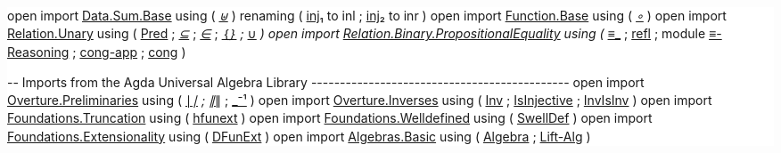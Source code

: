 <a id="1039" class="Keyword">open</a> <a id="1044" class="Keyword">import</a> <a id="1051" href="Data.Sum.Base.html" class="Module">Data.Sum.Base</a>   <a id="1067" class="Keyword">using</a> <a id="1073" class="Symbol">(</a> <a id="1075" href="Data.Sum.Base.html#734" class="Datatype Operator">_⊎_</a> <a id="1079" class="Symbol">)</a> <a id="1081" class="Keyword">renaming</a> <a id="1090" class="Symbol">(</a> <a id="1092" href="Data.Sum.Base.html#784" class="InductiveConstructor">inj₁</a>  <a id="1098" class="Symbol">to</a> <a id="1101" class="InductiveConstructor">inl</a> <a id="1105" class="Symbol">;</a> <a id="1107" href="Data.Sum.Base.html#809" class="InductiveConstructor">inj₂</a>  <a id="1113" class="Symbol">to</a> <a id="1116" class="InductiveConstructor">inr</a> <a id="1120" class="Symbol">)</a>
<a id="1122" class="Keyword">open</a> <a id="1127" class="Keyword">import</a> <a id="1134" href="Function.Base.html" class="Module">Function.Base</a>   <a id="1150" class="Keyword">using</a> <a id="1156" class="Symbol">(</a> <a id="1158" href="Function.Base.html#1031" class="Function Operator">_∘_</a> <a id="1162" class="Symbol">)</a>
<a id="1164" class="Keyword">open</a> <a id="1169" class="Keyword">import</a> <a id="1176" href="Relation.Unary.html" class="Module">Relation.Unary</a>  <a id="1192" class="Keyword">using</a> <a id="1198" class="Symbol">(</a> <a id="1200" href="Relation.Unary.html#1101" class="Function">Pred</a> <a id="1205" class="Symbol">;</a> <a id="1207" href="Relation.Unary.html#1742" class="Function Operator">_⊆_</a> <a id="1211" class="Symbol">;</a> <a id="1213" href="Relation.Unary.html#1523" class="Function Operator">_∈_</a> <a id="1217" class="Symbol">;</a> <a id="1219" href="Relation.Unary.html#1335" class="Function Operator">｛_｝</a> <a id="1223" class="Symbol">;</a> <a id="1225" href="Relation.Unary.html#4417" class="Function Operator">_∪_</a> <a id="1229" class="Symbol">)</a>
<a id="1231" class="Keyword">open</a> <a id="1236" class="Keyword">import</a> <a id="1243" href="Relation.Binary.PropositionalEquality.html" class="Module">Relation.Binary.PropositionalEquality</a>
                            <a id="1309" class="Keyword">using</a> <a id="1315" class="Symbol">(</a> <a id="1317" href="Agda.Builtin.Equality.html#151" class="Datatype Operator">_≡_</a> <a id="1321" class="Symbol">;</a> <a id="1323" href="Agda.Builtin.Equality.html#208" class="InductiveConstructor">refl</a> <a id="1328" class="Symbol">;</a> <a id="1330" class="Keyword">module</a> <a id="1337" href="Relation.Binary.PropositionalEquality.Core.html#2708" class="Module">≡-Reasoning</a> <a id="1349" class="Symbol">;</a> <a id="1351" href="Relation.Binary.PropositionalEquality.Core.html#1461" class="Function">cong-app</a> <a id="1360" class="Symbol">;</a> <a id="1362" href="Relation.Binary.PropositionalEquality.Core.html#1130" class="Function">cong</a> <a id="1367" class="Symbol">)</a>

<a id="1370" class="Comment">-- Imports from the Agda Universal Algebra Library ---------------------------------------------</a>
<a id="1467" class="Keyword">open</a> <a id="1472" class="Keyword">import</a> <a id="1479" href="Overture.Preliminaries.html" class="Module">Overture.Preliminaries</a>             <a id="1514" class="Keyword">using</a> <a id="1520" class="Symbol">(</a> <a id="1522" href="Overture.Preliminaries.html#4524" class="Function Operator">∣_∣</a> <a id="1526" class="Symbol">;</a> <a id="1528" href="Overture.Preliminaries.html#4562" class="Function Operator">∥_∥</a> <a id="1532" class="Symbol">;</a> <a id="1534" href="Overture.Preliminaries.html#5228" class="Function Operator">_⁻¹</a> <a id="1538" class="Symbol">)</a>
<a id="1540" class="Keyword">open</a> <a id="1545" class="Keyword">import</a> <a id="1552" href="Overture.Inverses.html" class="Module">Overture.Inverses</a>                  <a id="1587" class="Keyword">using</a> <a id="1593" class="Symbol">(</a> <a id="1595" href="Overture.Inverses.html#1860" class="Function">Inv</a> <a id="1599" class="Symbol">;</a> <a id="1601" href="Overture.Inverses.html#2440" class="Function">IsInjective</a> <a id="1613" class="Symbol">;</a> <a id="1615" href="Overture.Inverses.html#2023" class="Function">InvIsInv</a> <a id="1624" class="Symbol">)</a>
<a id="1626" class="Keyword">open</a> <a id="1631" class="Keyword">import</a> <a id="1638" href="Foundations.Truncation.html" class="Module">Foundations.Truncation</a>             <a id="1673" class="Keyword">using</a> <a id="1679" class="Symbol">(</a> <a id="1681" href="Foundations.Truncation.html#3965" class="Function">hfunext</a> <a id="1689" class="Symbol">)</a>
<a id="1691" class="Keyword">open</a> <a id="1696" class="Keyword">import</a> <a id="1703" href="Foundations.Welldefined.html" class="Module">Foundations.Welldefined</a>            <a id="1738" class="Keyword">using</a> <a id="1744" class="Symbol">(</a> <a id="1746" href="Foundations.Welldefined.html#2946" class="Function">SwellDef</a> <a id="1755" class="Symbol">)</a>
<a id="1757" class="Keyword">open</a> <a id="1762" class="Keyword">import</a> <a id="1769" href="Foundations.Extensionality.html" class="Module">Foundations.Extensionality</a>         <a id="1804" class="Keyword">using</a> <a id="1810" class="Symbol">(</a> <a id="1812" href="Foundations.Extensionality.html#2463" class="Function">DFunExt</a> <a id="1820" class="Symbol">)</a>
<a id="1822" class="Keyword">open</a> <a id="1827" class="Keyword">import</a> <a id="1834" href="Algebras.Basic.html" class="Module">Algebras.Basic</a>                     <a id="1869" class="Keyword">using</a> <a id="1875" class="Symbol">(</a> <a id="1877" href="Algebras.Basic.html#6228" class="Function">Algebra</a> <a id="1885" class="Symbol">;</a> <a id="1887" href="Algebras.Basic.html#10869" class="Function">Lift-Alg</a> <a id="1896" class="Symbol">)</a>